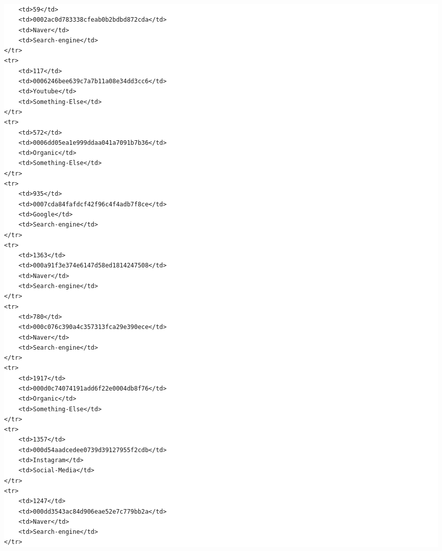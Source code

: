        <td>59</td>
        <td>0002ac0d783338cfeab0b2bdbd872cda</td>
        <td>Naver</td>
        <td>Search-engine</td>
    </tr>
    <tr>
        <td>117</td>
        <td>0006246bee639c7a7b11a08e34dd3cc6</td>
        <td>Youtube</td>
        <td>Something-Else</td>
    </tr>
    <tr>
        <td>572</td>
        <td>0006dd05ea1e999ddaa041a7091b7b36</td>
        <td>Organic</td>
        <td>Something-Else</td>
    </tr>
    <tr>
        <td>935</td>
        <td>0007cda84fafdcf42f96c4f4adb7f8ce</td>
        <td>Google</td>
        <td>Search-engine</td>
    </tr>
    <tr>
        <td>1363</td>
        <td>000a91f3e374e6147d58ed1814247508</td>
        <td>Naver</td>
        <td>Search-engine</td>
    </tr>
    <tr>
        <td>780</td>
        <td>000c076c390a4c357313fca29e390ece</td>
        <td>Naver</td>
        <td>Search-engine</td>
    </tr>
    <tr>
        <td>1917</td>
        <td>000d0c74074191add6f22e0004db8f76</td>
        <td>Organic</td>
        <td>Something-Else</td>
    </tr>
    <tr>
        <td>1357</td>
        <td>000d54aadcedee0739d39127955f2cdb</td>
        <td>Instagram</td>
        <td>Social-Media</td>
    </tr>
    <tr>
        <td>1247</td>
        <td>000dd3543ac84d906eae52e7c779bb2a</td>
        <td>Naver</td>
        <td>Search-engine</td>
    </tr>
</table>
